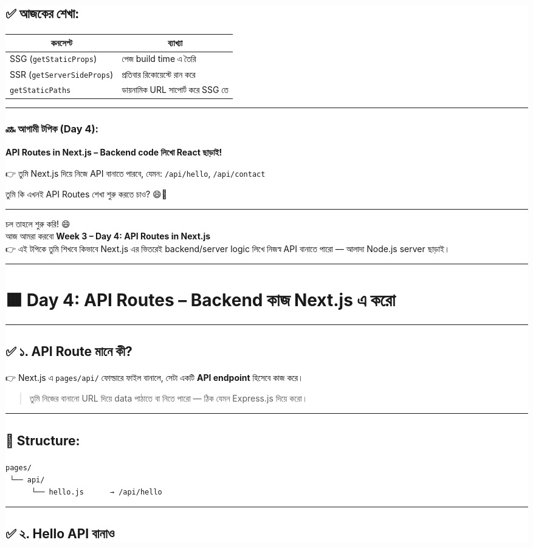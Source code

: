 
## ✅ আজকের শেখা:

| কনসেপ্ট | ব্যাখ্যা |
|----------|----------|
| SSG (`getStaticProps`) | পেজ build time এ তৈরি |
| SSR (`getServerSideProps`) | প্রতিবার রিকোয়েস্টে রান করে |
| `getStaticPaths` | ডায়নামিক URL সাপোর্ট করে SSG তে |

---

### 🔜 আগামী টপিক (Day 4):  
**API Routes in Next.js – Backend code লিখো React ছাড়াই!**

👉 তুমি Next.js দিয়ে নিজে API বানাতে পারবে, যেমন: `/api/hello`, `/api/contact`

তুমি কি এখনই API Routes শেখা শুরু করতে চাও? 😄🔧

---

চল তাহলে শুরু করি! 😄  
আজ আমরা করবো **Week 3 – Day 4: API Routes in Next.js**  
👉 এই টপিকে তুমি শিখবে কিভাবে Next.js এর ভিতরেই backend/server logic লিখে নিজস্ব API বানাতে পারো — আলাদা Node.js server ছাড়াই।

---

# 🟧 Day 4: API Routes – Backend কাজ Next.js এ করো

---

## ✅ ১. API Route মানে কী?

👉 Next.js এ `pages/api/` ফোল্ডারে ফাইল বানালে, সেটা একটি **API endpoint** হিসেবে কাজ করে।

> তুমি নিজের বানানো URL দিয়ে data পাঠাতে বা নিতে পারো — ঠিক যেমন Express.js দিয়ে করো।

---

## 🔧 Structure:

```
pages/
 └── api/
      └── hello.js      → /api/hello
```

---

## ✅ ২. Hello API বানাও
